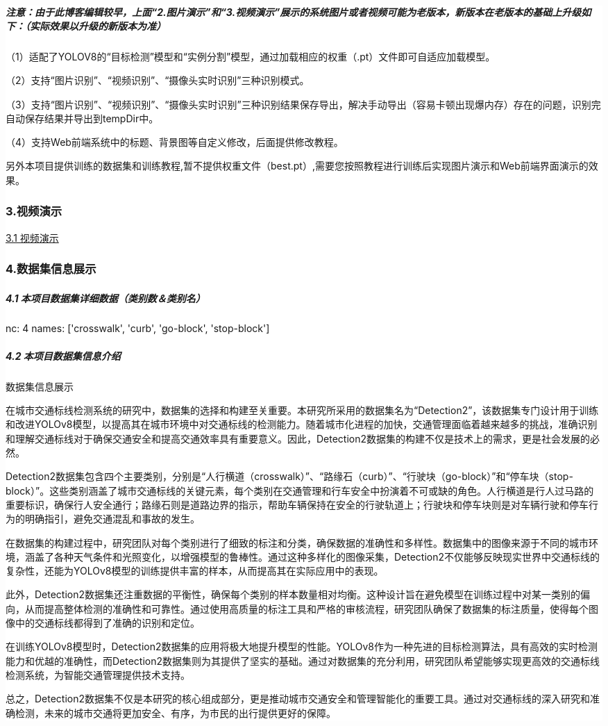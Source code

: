 ##### 注意：由于此博客编辑较早，上面“2.图片演示”和“3.视频演示”展示的系统图片或者视频可能为老版本，新版本在老版本的基础上升级如下：（实际效果以升级的新版本为准）

  （1）适配了YOLOV8的“目标检测”模型和“实例分割”模型，通过加载相应的权重（.pt）文件即可自适应加载模型。

  （2）支持“图片识别”、“视频识别”、“摄像头实时识别”三种识别模式。

  （3）支持“图片识别”、“视频识别”、“摄像头实时识别”三种识别结果保存导出，解决手动导出（容易卡顿出现爆内存）存在的问题，识别完自动保存结果并导出到tempDir中。

  （4）支持Web前端系统中的标题、背景图等自定义修改，后面提供修改教程。

  另外本项目提供训练的数据集和训练教程,暂不提供权重文件（best.pt）,需要您按照教程进行训练后实现图片演示和Web前端界面演示的效果。

### 3.视频演示

[3.1 视频演示](https://www.bilibili.com/video/BV1s2tAejEHM/)

### 4.数据集信息展示

##### 4.1 本项目数据集详细数据（类别数＆类别名）

nc: 4
names: ['crosswalk', 'curb', 'go-block', 'stop-block']


##### 4.2 本项目数据集信息介绍

数据集信息展示

在城市交通标线检测系统的研究中，数据集的选择和构建至关重要。本研究所采用的数据集名为“Detection2”，该数据集专门设计用于训练和改进YOLOv8模型，以提高其在城市环境中对交通标线的检测能力。随着城市化进程的加快，交通管理面临着越来越多的挑战，准确识别和理解交通标线对于确保交通安全和提高交通效率具有重要意义。因此，Detection2数据集的构建不仅是技术上的需求，更是社会发展的必然。

Detection2数据集包含四个主要类别，分别是“人行横道（crosswalk）”、“路缘石（curb）”、“行驶块（go-block）”和“停车块（stop-block）”。这些类别涵盖了城市交通标线的关键元素，每个类别在交通管理和行车安全中扮演着不可或缺的角色。人行横道是行人过马路的重要标识，确保行人安全通行；路缘石则是道路边界的指示，帮助车辆保持在安全的行驶轨道上；行驶块和停车块则是对车辆行驶和停车行为的明确指引，避免交通混乱和事故的发生。

在数据集的构建过程中，研究团队对每个类别进行了细致的标注和分类，确保数据的准确性和多样性。数据集中的图像来源于不同的城市环境，涵盖了各种天气条件和光照变化，以增强模型的鲁棒性。通过这种多样化的图像采集，Detection2不仅能够反映现实世界中交通标线的复杂性，还能为YOLOv8模型的训练提供丰富的样本，从而提高其在实际应用中的表现。

此外，Detection2数据集还注重数据的平衡性，确保每个类别的样本数量相对均衡。这种设计旨在避免模型在训练过程中对某一类别的偏向，从而提高整体检测的准确性和可靠性。通过使用高质量的标注工具和严格的审核流程，研究团队确保了数据集的标注质量，使得每个图像中的交通标线都得到了准确的识别和定位。

在训练YOLOv8模型时，Detection2数据集的应用将极大地提升模型的性能。YOLOv8作为一种先进的目标检测算法，具有高效的实时检测能力和优越的准确性，而Detection2数据集则为其提供了坚实的基础。通过对数据集的充分利用，研究团队希望能够实现更高效的交通标线检测系统，为智能交通管理提供技术支持。

总之，Detection2数据集不仅是本研究的核心组成部分，更是推动城市交通安全和管理智能化的重要工具。通过对交通标线的深入研究和准确检测，未来的城市交通将更加安全、有序，为市民的出行提供更好的保障。
